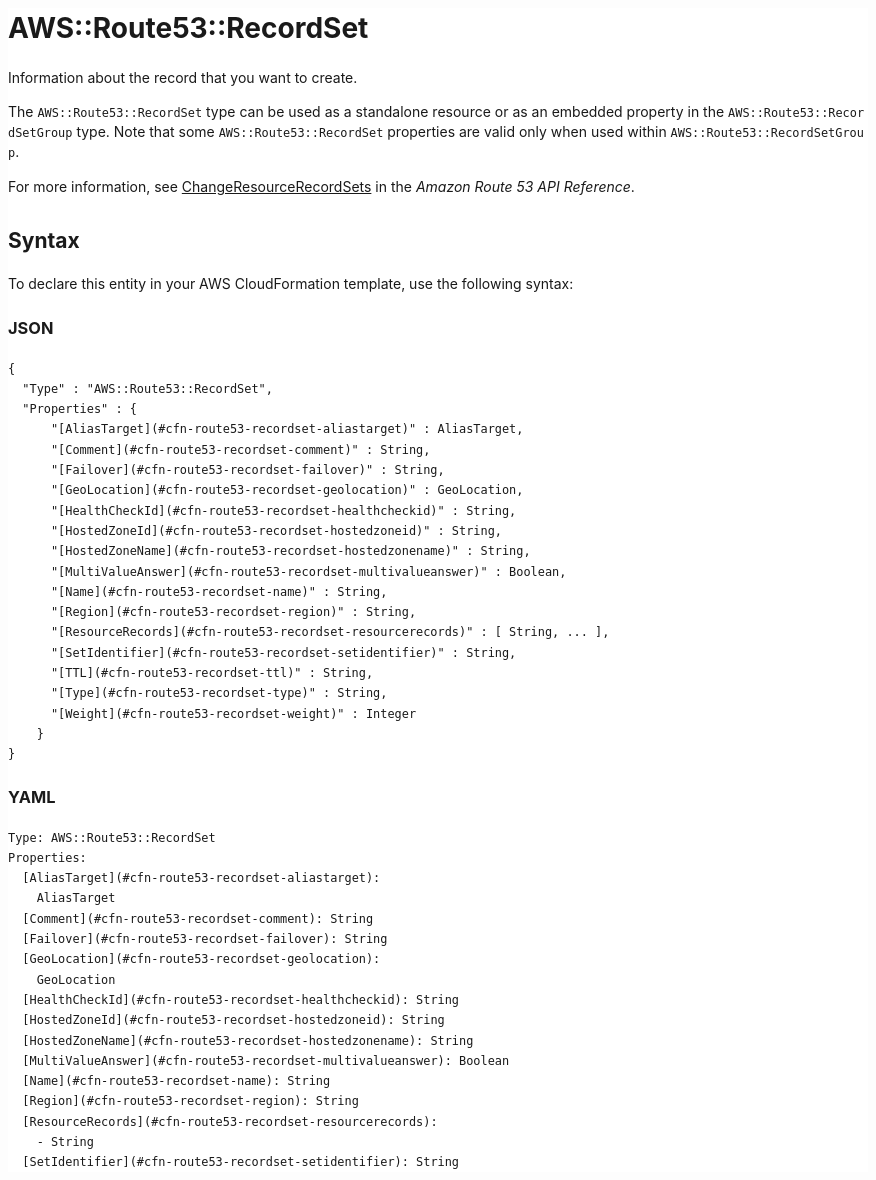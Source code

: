 # AWS::Route53::RecordSet<a name="aws-properties-route53-recordset"></a>

Information about the record that you want to create\.

The `AWS::Route53::RecordSet` type can be used as a standalone resource or as an embedded property in the `AWS::Route53::RecordSetGroup` type\. Note that some `AWS::Route53::RecordSet` properties are valid only when used within `AWS::Route53::RecordSetGroup`\. 

For more information, see [ChangeResourceRecordSets](https://docs.aws.amazon.com/Route53/latest/APIReference/API_ChangeResourceRecordSets.html) in the *Amazon Route 53 API Reference*\.

## Syntax<a name="aws-properties-route53-recordset-syntax"></a>

To declare this entity in your AWS CloudFormation template, use the following syntax:

### JSON<a name="aws-properties-route53-recordset-syntax.json"></a>

```
{
  "Type" : "AWS::Route53::RecordSet",
  "Properties" : {
      "[AliasTarget](#cfn-route53-recordset-aliastarget)" : AliasTarget,
      "[Comment](#cfn-route53-recordset-comment)" : String,
      "[Failover](#cfn-route53-recordset-failover)" : String,
      "[GeoLocation](#cfn-route53-recordset-geolocation)" : GeoLocation,
      "[HealthCheckId](#cfn-route53-recordset-healthcheckid)" : String,
      "[HostedZoneId](#cfn-route53-recordset-hostedzoneid)" : String,
      "[HostedZoneName](#cfn-route53-recordset-hostedzonename)" : String,
      "[MultiValueAnswer](#cfn-route53-recordset-multivalueanswer)" : Boolean,
      "[Name](#cfn-route53-recordset-name)" : String,
      "[Region](#cfn-route53-recordset-region)" : String,
      "[ResourceRecords](#cfn-route53-recordset-resourcerecords)" : [ String, ... ],
      "[SetIdentifier](#cfn-route53-recordset-setidentifier)" : String,
      "[TTL](#cfn-route53-recordset-ttl)" : String,
      "[Type](#cfn-route53-recordset-type)" : String,
      "[Weight](#cfn-route53-recordset-weight)" : Integer
    }
}
```

### YAML<a name="aws-properties-route53-recordset-syntax.yaml"></a>

```
Type: AWS::Route53::RecordSet
Properties: 
  [AliasTarget](#cfn-route53-recordset-aliastarget): 
    AliasTarget
  [Comment](#cfn-route53-recordset-comment): String
  [Failover](#cfn-route53-recordset-failover): String
  [GeoLocation](#cfn-route53-recordset-geolocation): 
    GeoLocation
  [HealthCheckId](#cfn-route53-recordset-healthcheckid): String
  [HostedZoneId](#cfn-route53-recordset-hostedzoneid): String
  [HostedZoneName](#cfn-route53-recordset-hostedzonename): String
  [MultiValueAnswer](#cfn-route53-recordset-multivalueanswer): Boolean
  [Name](#cfn-route53-recordset-name): String
  [Region](#cfn-route53-recordset-region): String
  [ResourceRecords](#cfn-route53-recordset-resourcerecords): 
    - String
  [SetIdentifier](#cfn-route53-recordset-setidentifier): String
```
